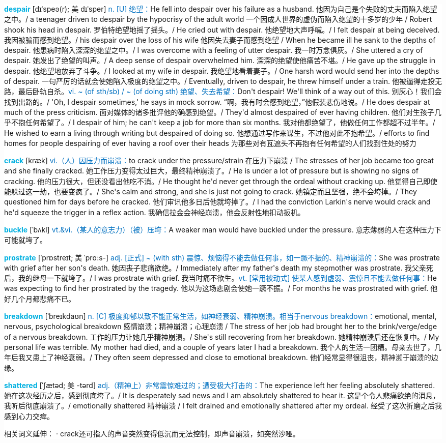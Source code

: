 <font color="sky blue">**despair**</font> [dɪˈspeə(r); 美 dɪˈsper]
<font color="#0070c0">n. [U] 绝望：</font>He fell into despair over his failure as a husband. 他因为自己是个失败的丈夫而陷入绝望之中。/ a teenager driven to despair by the hypocrisy of the adult world 一个因成人世界的虚伪而陷入绝望的十多岁的少年 / Robert shook his head in despair. 罗伯特绝望地摇了摇头。/ He cried out with despair. 他绝望地大声呼喊。/ I felt despair at being deceived. 我因被骗而感到绝望。/ his despair over the loss of his wife 他因失去妻子而感到绝望 / When he became ill he sank to the depths of despair. 他患病时陷入深深的绝望之中。/ I was overcome with a feeling of utter despair. 我一时万念俱灰。/ She uttered a cry of despair. 她发出了绝望的叫声。/ A deep sense of despair overwhelmed him. 深深的绝望使他痛苦不堪。/ He gave up the struggle in despair. 他绝望地放弃了斗争。/ I looked at my wife in despair. 我绝望地看着妻子。/ One harsh word would send her into the depths of despair. 一句严厉的话就会使她陷入极度的绝望之中。/ Eventually, driven to despair, he threw himself under a train. 他被逼得走投无路，最后卧轨自杀。<font color="#0070c0">vi. ~ (of sth/sb) / ~ (of doing sth) 绝望、失去希望：</font>Don't despair! We'll think of a way out of this. 别灰心！我们会找到出路的。/ 'Oh, I despair sometimes,' he says in mock sorrow. “啊，我有时会感到绝望，”他假装悲伤地说。/ He does despair at much of the press criticism. 面对媒体的诸多批评他的确感到绝望。/ They'd almost despaired of ever having children. 他们对生孩子几乎不抱任何希望了。/ I despair of him; he can't keep a job for more than six months. 我对他都绝望了，他做任何工作都超不过半年。/ He wished to earn a living through writing but despaired of doing so. 他想通过写作来谋生，不过他对此不抱希望。/ efforts to find homes for people despairing of ever having a roof over their heads 为那些对有瓦遮头不再抱有任何希望的人们找到住处的努力
           
<font color="sky blue">**crack**</font> [kræk]
<font color="#0070c0">vi.（人）因压力而崩溃：</font>to crack under the pressure/strain 在压力下崩溃 / The stresses of her job became too great and she finally cracked. 她工作压力变得太过巨大，最终精神崩溃了。/ He is under a lot of pressure but is showing no signs of cracking. 他的压力很大，但还没看出他吃不消。/ He thought he'd never get through the ordeal without cracking up. 他觉得自己即使能躲过这一劫，也要变疯了。/ She's calm and strong, and she is just not going to crack. 她镇定而且坚强，绝不会垮掉。/ They questioned him for days before he cracked. 他们审讯他多日后他就垮掉了。/ I had the conviction Larkin's nerve would crack and he'd squeeze the trigger in a reflex action. 我确信拉金会神经崩溃，他会反射性地扣动扳机。
           
<font color="sky blue">**buckle**</font> [ˈbʌkl]
<font color="#0070c0">vt.&vi.（某人的意志力）（被）压垮：</font>A weaker man would have buckled under the pressure. 意志薄弱的人在这种压力下可能就垮了。           
           
<font color="sky blue">**prostrate**</font> [ˈprɒstreɪt; 美 ˈprɑ:s-]
<font color="#0070c0">adj. [正式] ~ (with sth) 震惊、烦恼得不能去做任何事，如一蹶不振的、精神崩溃的：</font>She was prostrate with grief after her son's death. 她因丧子悲痛欲绝。/ Immediately after my father's death my stepmother was prostrate. 我父亲死后，我的继母一下就垮了。/ I was prostrate with grief. 我当时痛不欲生。<font color="#0070c0">vt. [常用被动式] 使某人感到虚弱、震惊且不能去做任何事：</font>He was expecting to find her prostrated by the tragedy. 他以为这场悲剧会使她一蹶不振。/ For months he was prostrated with grief. 他好几个月都悲痛不已。

<font color="sky blue">**breakdown**</font> [ˈbreɪkdaʊn]
<font color="#0070c0">n. [C] 极度抑郁以致不能正常生活，如神经衰弱、精神崩溃。相当于nervous breakdown：</font>emotional, mental, nervous, psychological breakdown 感情崩溃；精神崩溃；心理崩溃 / The stress of her job had brought her to the brink/verge/edge of a nervous breakdown. 工作的压力让她几乎精神崩溃。/ She's still recovering from her breakdown. 她精神崩溃后还在恢复中。/ My personal life was terrible. My mother had died, and a couple of years later I had a breakdown. 我个人的生活一团糟。母亲去世了，几年后我又患上了神经衰弱。/ They often seem depressed and close to emotional breakdown. 他们经常显得很沮丧，精神濒于崩溃的边缘。
           
<font color="sky blue">**shattered**</font> [ˈʃætəd; 美 -tərd]
<font color="#0070c0">adj.（精神上）非常震惊难过的；遭受极大打击的：</font>The experience left her feeling absolutely shattered. 她在这次经历之后，感到彻底垮了。/ It is desperately sad news and I am absolutely shattered to hear it. 这是个令人悲痛欲绝的消息，我听后彻底崩溃了。/ emotionally shattered 精神崩溃 / I felt drained and emotionally shattered after my ordeal. 经受了这次折磨之后我感到心力交瘁。

相关词义延伸：
· crack还可指人的声音突然变得低沉而无法控制，即声音崩溃，如突然沙哑。
